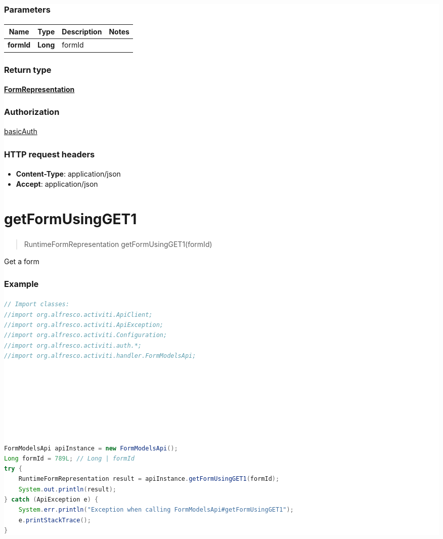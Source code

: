 ### Parameters

Name | Type | Description  | Notes
------------- | ------------- | ------------- | -------------
 **formId** | **Long**| formId |

### Return type

[**FormRepresentation**](FormRepresentation.md)

### Authorization

[basicAuth](../README.md#basicAuth)

### HTTP request headers

 - **Content-Type**: application/json
 - **Accept**: application/json

<a name="getFormUsingGET1"></a>
# **getFormUsingGET1**
> RuntimeFormRepresentation getFormUsingGET1(formId)

Get a form

### Example
```java
// Import classes:
//import org.alfresco.activiti.ApiClient;
//import org.alfresco.activiti.ApiException;
//import org.alfresco.activiti.Configuration;
//import org.alfresco.activiti.auth.*;
//import org.alfresco.activiti.handler.FormModelsApi;








FormModelsApi apiInstance = new FormModelsApi();
Long formId = 789L; // Long | formId
try {
    RuntimeFormRepresentation result = apiInstance.getFormUsingGET1(formId);
    System.out.println(result);
} catch (ApiException e) {
    System.err.println("Exception when calling FormModelsApi#getFormUsingGET1");
    e.printStackTrace();
}
```
